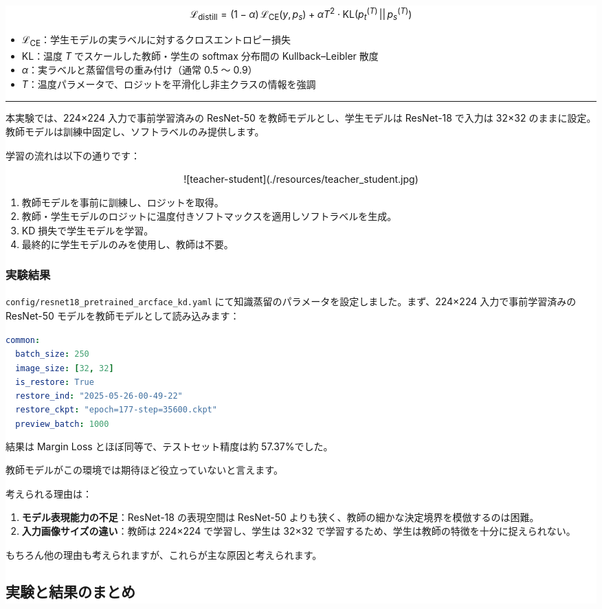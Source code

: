 $$
\mathcal{L}_{\text{distill}} = (1 - \alpha)\,\mathcal{L}_{\text{CE}}(y, p_s) + \alpha T^2 \cdot \mathrm{KL}(p_t^{(T)} \,||\, p_s^{(T)})
$$

- $\mathcal{L}_{\text{CE}}$：学生モデルの実ラベルに対するクロスエントロピー損失
- $\mathrm{KL}$：温度 $T$ でスケールした教師・学生の softmax 分布間の Kullback–Leibler 散度
- $\alpha$：実ラベルと蒸留信号の重み付け（通常 0.5 ～ 0.9）
- $T$：温度パラメータで、ロジットを平滑化し非主クラスの情報を強調

---

本実験では、224×224 入力で事前学習済みの ResNet-50 を教師モデルとし、学生モデルは ResNet-18 で入力は 32×32 のままに設定。教師モデルは訓練中固定し、ソフトラベルのみ提供します。

学習の流れは以下の通りです：

<div align="center">
<figure style={{ "width": "60%"}}>
![teacher-student](./resources/teacher_student.jpg)
</figure>
</div>

1. 教師モデルを事前に訓練し、ロジットを取得。
2. 教師・学生モデルのロジットに温度付きソフトマックスを適用しソフトラベルを生成。
3. KD 損失で学生モデルを学習。
4. 最終的に学生モデルのみを使用し、教師は不要。

### 実験結果

`config/resnet18_pretrained_arcface_kd.yaml` にて知識蒸留のパラメータを設定しました。まず、224×224 入力で事前学習済みの ResNet-50 モデルを教師モデルとして読み込みます：

```yaml
common:
  batch_size: 250
  image_size: [32, 32]
  is_restore: True
  restore_ind: "2025-05-26-00-49-22"
  restore_ckpt: "epoch=177-step=35600.ckpt"
  preview_batch: 1000
```

結果は Margin Loss とほぼ同等で、テストセット精度は約 57.37%でした。

教師モデルがこの環境では期待ほど役立っていないと言えます。

考えられる理由は：

1. **モデル表現能力の不足**：ResNet-18 の表現空間は ResNet-50 よりも狭く、教師の細かな決定境界を模倣するのは困難。
2. **入力画像サイズの違い**：教師は 224×224 で学習し、学生は 32×32 で学習するため、学生は教師の特徴を十分に捉えられない。

もちろん他の理由も考えられますが、これらが主な原因と考えられます。

## 実験と結果のまとめ
